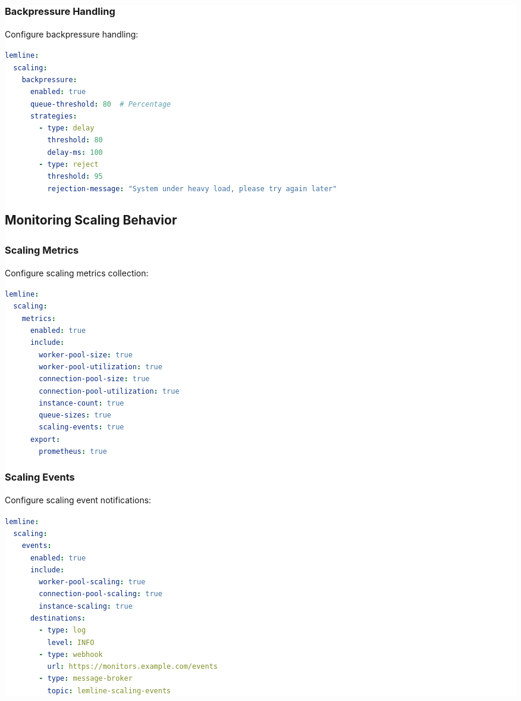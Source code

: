 ### Backpressure Handling

Configure backpressure handling:

```yaml
lemline:
  scaling:
    backpressure:
      enabled: true
      queue-threshold: 80  # Percentage
      strategies:
        - type: delay
          threshold: 80
          delay-ms: 100
        - type: reject
          threshold: 95
          rejection-message: "System under heavy load, please try again later"
```

## Monitoring Scaling Behavior

### Scaling Metrics

Configure scaling metrics collection:

```yaml
lemline:
  scaling:
    metrics:
      enabled: true
      include:
        worker-pool-size: true
        worker-pool-utilization: true
        connection-pool-size: true
        connection-pool-utilization: true
        instance-count: true
        queue-sizes: true
        scaling-events: true
      export:
        prometheus: true
```

### Scaling Events

Configure scaling event notifications:

```yaml
lemline:
  scaling:
    events:
      enabled: true
      include:
        worker-pool-scaling: true
        connection-pool-scaling: true
        instance-scaling: true
      destinations:
        - type: log
          level: INFO
        - type: webhook
          url: https://monitors.example.com/events
        - type: message-broker
          topic: lemline-scaling-events
```
